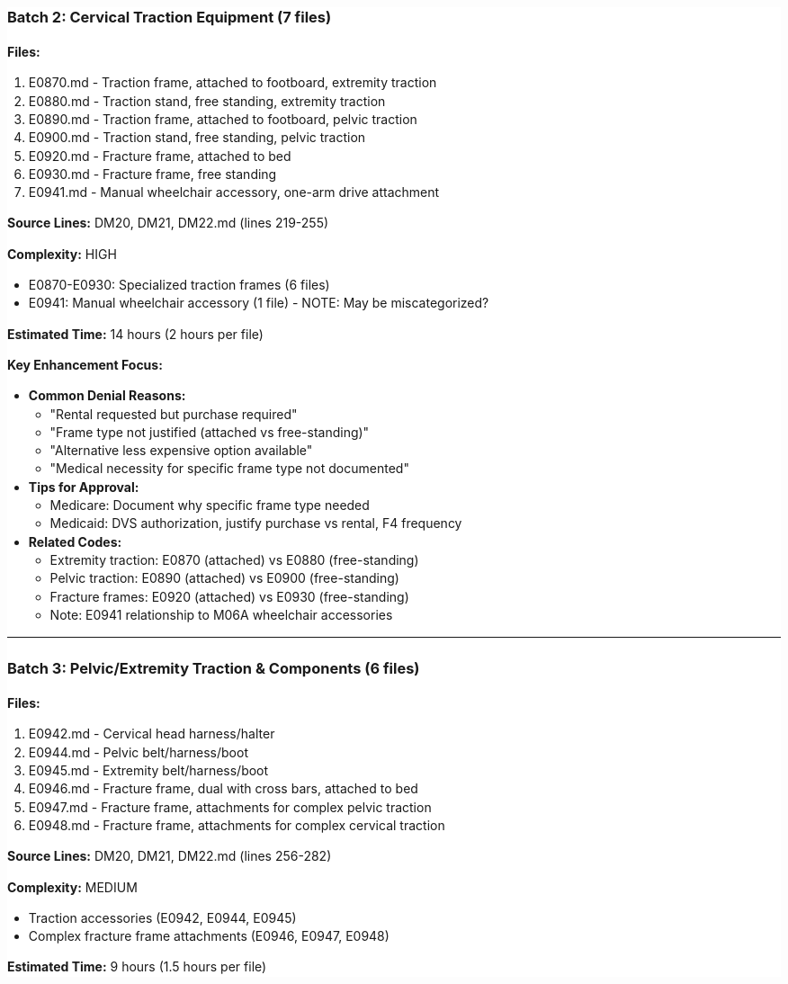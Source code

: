 
### **Batch 2: Cervical Traction Equipment (7 files)**

**Files:**
1. E0870.md - Traction frame, attached to footboard, extremity traction
2. E0880.md - Traction stand, free standing, extremity traction
3. E0890.md - Traction frame, attached to footboard, pelvic traction
4. E0900.md - Traction stand, free standing, pelvic traction
5. E0920.md - Fracture frame, attached to bed
6. E0930.md - Fracture frame, free standing
7. E0941.md - Manual wheelchair accessory, one-arm drive attachment

**Source Lines:** DM20, DM21, DM22.md (lines 219-255)

**Complexity:** HIGH
- E0870-E0930: Specialized traction frames (6 files)
- E0941: Manual wheelchair accessory (1 file) - NOTE: May be miscategorized?

**Estimated Time:** 14 hours (2 hours per file)

**Key Enhancement Focus:**
- **Common Denial Reasons:**
  - "Rental requested but purchase required"
  - "Frame type not justified (attached vs free-standing)"
  - "Alternative less expensive option available"
  - "Medical necessity for specific frame type not documented"
- **Tips for Approval:**
  - Medicare: Document why specific frame type needed
  - Medicaid: DVS authorization, justify purchase vs rental, F4 frequency
- **Related Codes:**
  - Extremity traction: E0870 (attached) vs E0880 (free-standing)
  - Pelvic traction: E0890 (attached) vs E0900 (free-standing)
  - Fracture frames: E0920 (attached) vs E0930 (free-standing)
  - Note: E0941 relationship to M06A wheelchair accessories

---

### **Batch 3: Pelvic/Extremity Traction & Components (6 files)**

**Files:**
1. E0942.md - Cervical head harness/halter
2. E0944.md - Pelvic belt/harness/boot
3. E0945.md - Extremity belt/harness/boot
4. E0946.md - Fracture frame, dual with cross bars, attached to bed
5. E0947.md - Fracture frame, attachments for complex pelvic traction
6. E0948.md - Fracture frame, attachments for complex cervical traction

**Source Lines:** DM20, DM21, DM22.md (lines 256-282)

**Complexity:** MEDIUM
- Traction accessories (E0942, E0944, E0945)
- Complex fracture frame attachments (E0946, E0947, E0948)

**Estimated Time:** 9 hours (1.5 hours per file)
